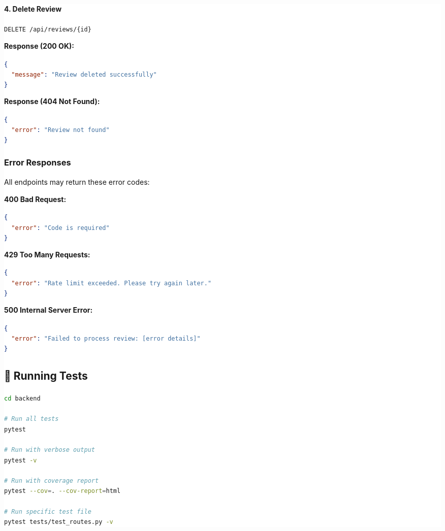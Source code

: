#### 4. Delete Review
```http
DELETE /api/reviews/{id}
```

**Response (200 OK):**
```json
{
  "message": "Review deleted successfully"
}
```

**Response (404 Not Found):**
```json
{
  "error": "Review not found"
}
```

### Error Responses

All endpoints may return these error codes:

**400 Bad Request:**
```json
{
  "error": "Code is required"
}
```

**429 Too Many Requests:**
```json
{
  "error": "Rate limit exceeded. Please try again later."
}
```

**500 Internal Server Error:**
```json
{
  "error": "Failed to process review: [error details]"
}
```

## 🧪 Running Tests

```bash
cd backend

# Run all tests
pytest

# Run with verbose output
pytest -v

# Run with coverage report
pytest --cov=. --cov-report=html

# Run specific test file
pytest tests/test_routes.py -v
```
